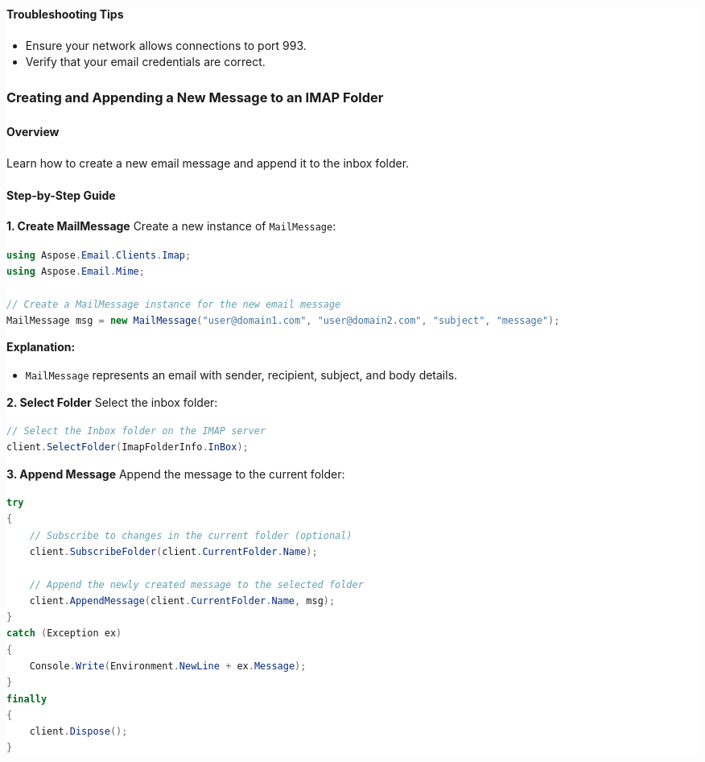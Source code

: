 #### Troubleshooting Tips
- Ensure your network allows connections to port 993.
- Verify that your email credentials are correct.

### Creating and Appending a New Message to an IMAP Folder

#### Overview
Learn how to create a new email message and append it to the inbox folder.

#### Step-by-Step Guide

**1. Create MailMessage**
Create a new instance of `MailMessage`:

```csharp
using Aspose.Email.Clients.Imap;
using Aspose.Email.Mime;

// Create a MailMessage instance for the new email message
MailMessage msg = new MailMessage("user@domain1.com", "user@domain2.com", "subject", "message");
```

**Explanation:**
- `MailMessage` represents an email with sender, recipient, subject, and body details.

**2. Select Folder**
Select the inbox folder:

```csharp
// Select the Inbox folder on the IMAP server
client.SelectFolder(ImapFolderInfo.InBox);
```

**3. Append Message**
Append the message to the current folder:

```csharp
try
{
    // Subscribe to changes in the current folder (optional)
    client.SubscribeFolder(client.CurrentFolder.Name);

    // Append the newly created message to the selected folder
    client.AppendMessage(client.CurrentFolder.Name, msg);
}
catch (Exception ex)
{
    Console.Write(Environment.NewLine + ex.Message);
}
finally
{
    client.Dispose();
}
```
